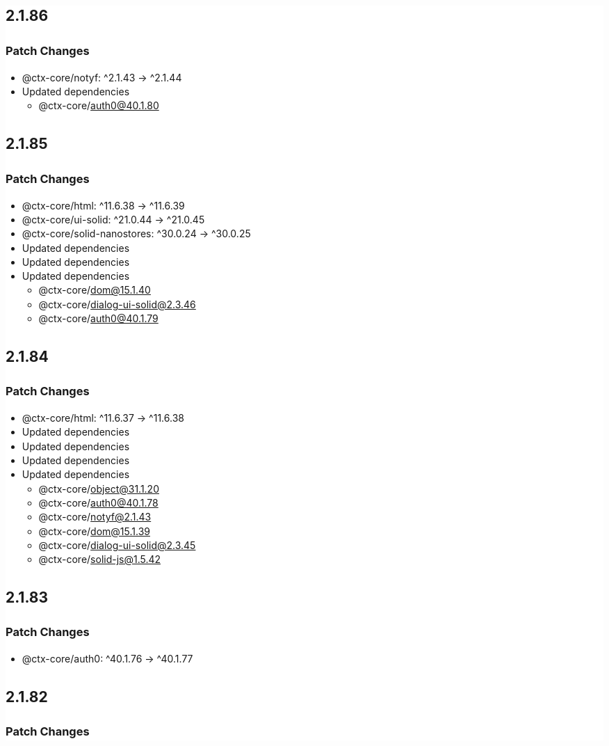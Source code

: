 ## 2.1.86

### Patch Changes

- @ctx-core/notyf: ^2.1.43 -> ^2.1.44
- Updated dependencies
  - @ctx-core/auth0@40.1.80

## 2.1.85

### Patch Changes

- @ctx-core/html: ^11.6.38 -> ^11.6.39
- @ctx-core/ui-solid: ^21.0.44 -> ^21.0.45
- @ctx-core/solid-nanostores: ^30.0.24 -> ^30.0.25
- Updated dependencies
- Updated dependencies
- Updated dependencies
  - @ctx-core/dom@15.1.40
  - @ctx-core/dialog-ui-solid@2.3.46
  - @ctx-core/auth0@40.1.79

## 2.1.84

### Patch Changes

- @ctx-core/html: ^11.6.37 -> ^11.6.38
- Updated dependencies
- Updated dependencies
- Updated dependencies
- Updated dependencies
  - @ctx-core/object@31.1.20
  - @ctx-core/auth0@40.1.78
  - @ctx-core/notyf@2.1.43
  - @ctx-core/dom@15.1.39
  - @ctx-core/dialog-ui-solid@2.3.45
  - @ctx-core/solid-js@1.5.42

## 2.1.83

### Patch Changes

- @ctx-core/auth0: ^40.1.76 -> ^40.1.77

## 2.1.82

### Patch Changes
